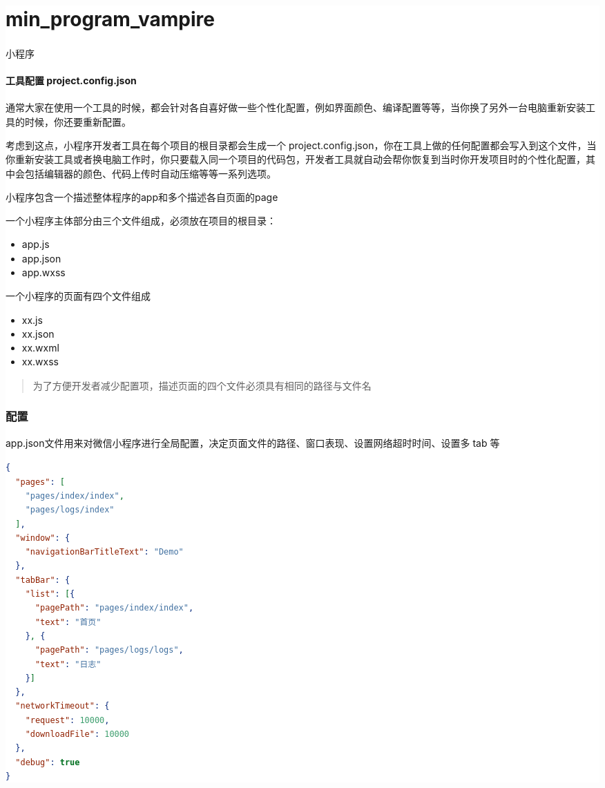 # min_program_vampire

小程序

#### 工具配置 project.config.json

通常大家在使用一个工具的时候，都会针对各自喜好做一些个性化配置，例如界面颜色、编译配置等等，当你换了另外一台电脑重新安装工具的时候，你还要重新配置。

考虑到这点，小程序开发者工具在每个项目的根目录都会生成一个 project.config.json，你在工具上做的任何配置都会写入到这个文件，当你重新安装工具或者换电脑工作时，你只要载入同一个项目的代码包，开发者工具就自动会帮你恢复到当时你开发项目时的个性化配置，其中会包括编辑器的颜色、代码上传时自动压缩等等一系列选项。

小程序包含一个描述整体程序的app和多个描述各自页面的page

一个小程序主体部分由三个文件组成，必须放在项目的根目录：
- app.js
- app.json
- app.wxss

一个小程序的页面有四个文件组成

- xx.js
- xx.json
- xx.wxml
- xx.wxss

> 为了方便开发者减少配置项，描述页面的四个文件必须具有相同的路径与文件名

### 配置

app.json文件用来对微信小程序进行全局配置，决定页面文件的路径、窗口表现、设置网络超时时间、设置多 tab 等

```json
{
  "pages": [
    "pages/index/index",
    "pages/logs/index"
  ],
  "window": {
    "navigationBarTitleText": "Demo"
  },
  "tabBar": {
    "list": [{
      "pagePath": "pages/index/index",
      "text": "首页"
    }, {
      "pagePath": "pages/logs/logs",
      "text": "日志"
    }]
  },
  "networkTimeout": {
    "request": 10000,
    "downloadFile": 10000
  },
  "debug": true
}
```
